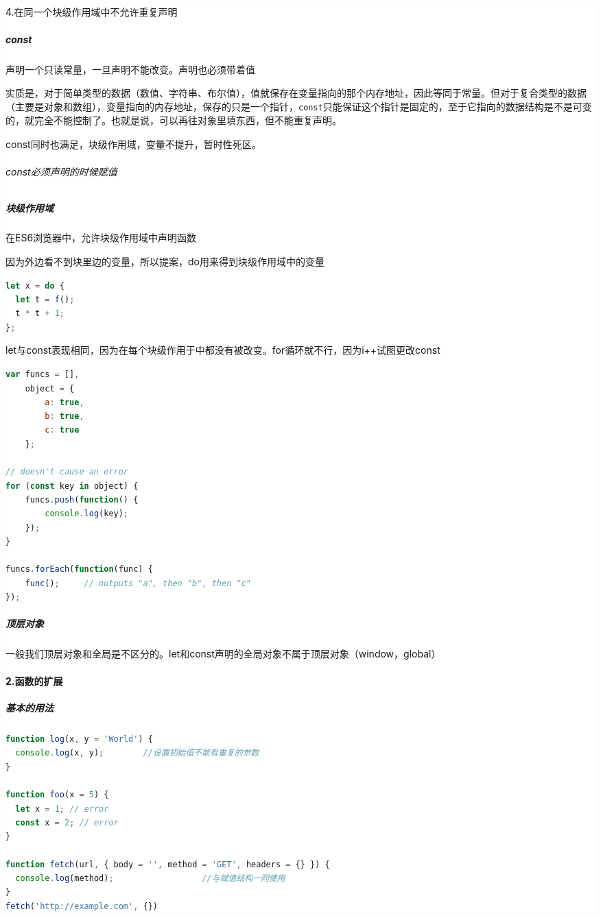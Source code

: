 4.在同一个块级作用域中不允许重复声明

##### const

声明一个只读常量，一旦声明不能改变。声明也必须带着值

实质是，对于简单类型的数据（数值、字符串、布尔值），值就保存在变量指向的那个内存地址，因此等同于常量。但对于复合类型的数据（主要是对象和数组），变量指向的内存地址，保存的只是一个指针，`const`只能保证这个指针是固定的，至于它指向的数据结构是不是可变的，就完全不能控制了。也就是说，可以再往对象里填东西，但不能重复声明。

const同时也满足，块级作用域，变量不提升，暂时性死区。

###### const必须声明的时候赋值

##### 块级作用域

在ES6浏览器中，允许块级作用域中声明函数

因为外边看不到块里边的变量，所以提案，do用来得到块级作用域中的变量

```javascript
let x = do {
  let t = f();
  t * t + 1;
};
```

let与const表现相同，因为在每个块级作用于中都没有被改变。for循环就不行，因为i++试图更改const

```javascript
var funcs = [],
    object = {
        a: true,
        b: true,
        c: true
    };

// doesn't cause an error
for (const key in object) {
    funcs.push(function() {
        console.log(key);
    });
}

funcs.forEach(function(func) {
    func();     // outputs "a", then "b", then "c"
});
```

##### 顶层对象

一般我们顶层对象和全局是不区分的。let和const声明的全局对象不属于顶层对象（window，global）

#### 2.函数的扩展

##### 基本的用法

```javascript
function log(x, y = 'World') {
  console.log(x, y);		//设置初始值不能有重复的参数
}

function foo(x = 5) {
  let x = 1; // error
  const x = 2; // error
}

function fetch(url, { body = '', method = 'GET', headers = {} }) {
  console.log(method);					//与赋值结构一同使用
}
fetch('http://example.com', {})
```